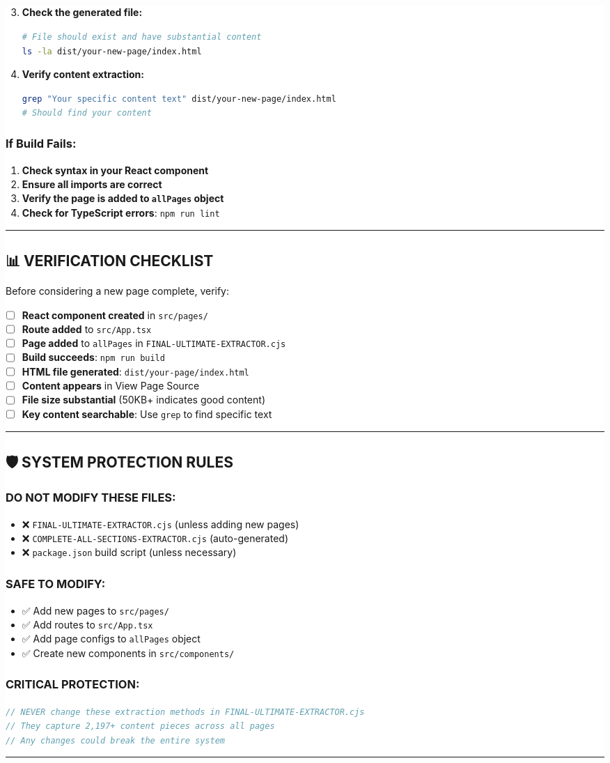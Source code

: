 3. **Check the generated file:**
   ```bash
   # File should exist and have substantial content
   ls -la dist/your-new-page/index.html
   ```

4. **Verify content extraction:**
   ```bash
   grep "Your specific content text" dist/your-new-page/index.html
   # Should find your content
   ```

### **If Build Fails:**

1. **Check syntax in your React component**
2. **Ensure all imports are correct**
3. **Verify the page is added to `allPages` object**
4. **Check for TypeScript errors**: `npm run lint`

---

## 📊 **VERIFICATION CHECKLIST**

Before considering a new page complete, verify:

- [ ] **React component created** in `src/pages/`
- [ ] **Route added** to `src/App.tsx`
- [ ] **Page added** to `allPages` in `FINAL-ULTIMATE-EXTRACTOR.cjs`
- [ ] **Build succeeds**: `npm run build`
- [ ] **HTML file generated**: `dist/your-page/index.html`
- [ ] **Content appears** in View Page Source
- [ ] **File size substantial** (50KB+ indicates good content)
- [ ] **Key content searchable**: Use `grep` to find specific text

---

## 🛡️ **SYSTEM PROTECTION RULES**

### **DO NOT MODIFY THESE FILES:**
- ❌ `FINAL-ULTIMATE-EXTRACTOR.cjs` (unless adding new pages)
- ❌ `COMPLETE-ALL-SECTIONS-EXTRACTOR.cjs` (auto-generated)
- ❌ `package.json` build script (unless necessary)

### **SAFE TO MODIFY:**
- ✅ Add new pages to `src/pages/`
- ✅ Add routes to `src/App.tsx`
- ✅ Add page configs to `allPages` object
- ✅ Create new components in `src/components/`

### **CRITICAL PROTECTION:**
```javascript
// NEVER change these extraction methods in FINAL-ULTIMATE-EXTRACTOR.cjs
// They capture 2,197+ content pieces across all pages
// Any changes could break the entire system
```

---